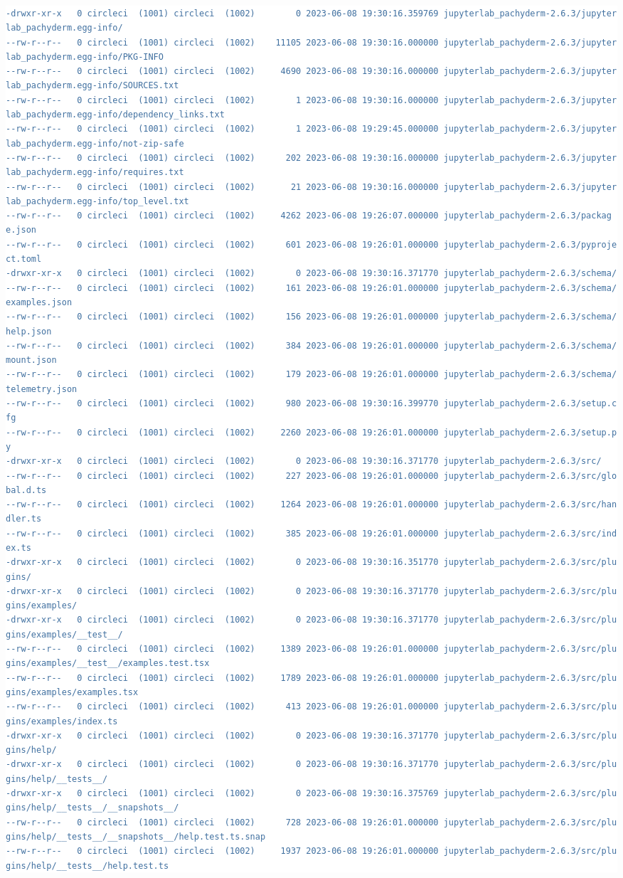 ```diff
-drwxr-xr-x   0 circleci  (1001) circleci  (1002)        0 2023-06-08 19:30:16.359769 jupyterlab_pachyderm-2.6.3/jupyterlab_pachyderm.egg-info/
--rw-r--r--   0 circleci  (1001) circleci  (1002)    11105 2023-06-08 19:30:16.000000 jupyterlab_pachyderm-2.6.3/jupyterlab_pachyderm.egg-info/PKG-INFO
--rw-r--r--   0 circleci  (1001) circleci  (1002)     4690 2023-06-08 19:30:16.000000 jupyterlab_pachyderm-2.6.3/jupyterlab_pachyderm.egg-info/SOURCES.txt
--rw-r--r--   0 circleci  (1001) circleci  (1002)        1 2023-06-08 19:30:16.000000 jupyterlab_pachyderm-2.6.3/jupyterlab_pachyderm.egg-info/dependency_links.txt
--rw-r--r--   0 circleci  (1001) circleci  (1002)        1 2023-06-08 19:29:45.000000 jupyterlab_pachyderm-2.6.3/jupyterlab_pachyderm.egg-info/not-zip-safe
--rw-r--r--   0 circleci  (1001) circleci  (1002)      202 2023-06-08 19:30:16.000000 jupyterlab_pachyderm-2.6.3/jupyterlab_pachyderm.egg-info/requires.txt
--rw-r--r--   0 circleci  (1001) circleci  (1002)       21 2023-06-08 19:30:16.000000 jupyterlab_pachyderm-2.6.3/jupyterlab_pachyderm.egg-info/top_level.txt
--rw-r--r--   0 circleci  (1001) circleci  (1002)     4262 2023-06-08 19:26:07.000000 jupyterlab_pachyderm-2.6.3/package.json
--rw-r--r--   0 circleci  (1001) circleci  (1002)      601 2023-06-08 19:26:01.000000 jupyterlab_pachyderm-2.6.3/pyproject.toml
-drwxr-xr-x   0 circleci  (1001) circleci  (1002)        0 2023-06-08 19:30:16.371770 jupyterlab_pachyderm-2.6.3/schema/
--rw-r--r--   0 circleci  (1001) circleci  (1002)      161 2023-06-08 19:26:01.000000 jupyterlab_pachyderm-2.6.3/schema/examples.json
--rw-r--r--   0 circleci  (1001) circleci  (1002)      156 2023-06-08 19:26:01.000000 jupyterlab_pachyderm-2.6.3/schema/help.json
--rw-r--r--   0 circleci  (1001) circleci  (1002)      384 2023-06-08 19:26:01.000000 jupyterlab_pachyderm-2.6.3/schema/mount.json
--rw-r--r--   0 circleci  (1001) circleci  (1002)      179 2023-06-08 19:26:01.000000 jupyterlab_pachyderm-2.6.3/schema/telemetry.json
--rw-r--r--   0 circleci  (1001) circleci  (1002)      980 2023-06-08 19:30:16.399770 jupyterlab_pachyderm-2.6.3/setup.cfg
--rw-r--r--   0 circleci  (1001) circleci  (1002)     2260 2023-06-08 19:26:01.000000 jupyterlab_pachyderm-2.6.3/setup.py
-drwxr-xr-x   0 circleci  (1001) circleci  (1002)        0 2023-06-08 19:30:16.371770 jupyterlab_pachyderm-2.6.3/src/
--rw-r--r--   0 circleci  (1001) circleci  (1002)      227 2023-06-08 19:26:01.000000 jupyterlab_pachyderm-2.6.3/src/global.d.ts
--rw-r--r--   0 circleci  (1001) circleci  (1002)     1264 2023-06-08 19:26:01.000000 jupyterlab_pachyderm-2.6.3/src/handler.ts
--rw-r--r--   0 circleci  (1001) circleci  (1002)      385 2023-06-08 19:26:01.000000 jupyterlab_pachyderm-2.6.3/src/index.ts
-drwxr-xr-x   0 circleci  (1001) circleci  (1002)        0 2023-06-08 19:30:16.351770 jupyterlab_pachyderm-2.6.3/src/plugins/
-drwxr-xr-x   0 circleci  (1001) circleci  (1002)        0 2023-06-08 19:30:16.371770 jupyterlab_pachyderm-2.6.3/src/plugins/examples/
-drwxr-xr-x   0 circleci  (1001) circleci  (1002)        0 2023-06-08 19:30:16.371770 jupyterlab_pachyderm-2.6.3/src/plugins/examples/__test__/
--rw-r--r--   0 circleci  (1001) circleci  (1002)     1389 2023-06-08 19:26:01.000000 jupyterlab_pachyderm-2.6.3/src/plugins/examples/__test__/examples.test.tsx
--rw-r--r--   0 circleci  (1001) circleci  (1002)     1789 2023-06-08 19:26:01.000000 jupyterlab_pachyderm-2.6.3/src/plugins/examples/examples.tsx
--rw-r--r--   0 circleci  (1001) circleci  (1002)      413 2023-06-08 19:26:01.000000 jupyterlab_pachyderm-2.6.3/src/plugins/examples/index.ts
-drwxr-xr-x   0 circleci  (1001) circleci  (1002)        0 2023-06-08 19:30:16.371770 jupyterlab_pachyderm-2.6.3/src/plugins/help/
-drwxr-xr-x   0 circleci  (1001) circleci  (1002)        0 2023-06-08 19:30:16.371770 jupyterlab_pachyderm-2.6.3/src/plugins/help/__tests__/
-drwxr-xr-x   0 circleci  (1001) circleci  (1002)        0 2023-06-08 19:30:16.375769 jupyterlab_pachyderm-2.6.3/src/plugins/help/__tests__/__snapshots__/
--rw-r--r--   0 circleci  (1001) circleci  (1002)      728 2023-06-08 19:26:01.000000 jupyterlab_pachyderm-2.6.3/src/plugins/help/__tests__/__snapshots__/help.test.ts.snap
--rw-r--r--   0 circleci  (1001) circleci  (1002)     1937 2023-06-08 19:26:01.000000 jupyterlab_pachyderm-2.6.3/src/plugins/help/__tests__/help.test.ts
```